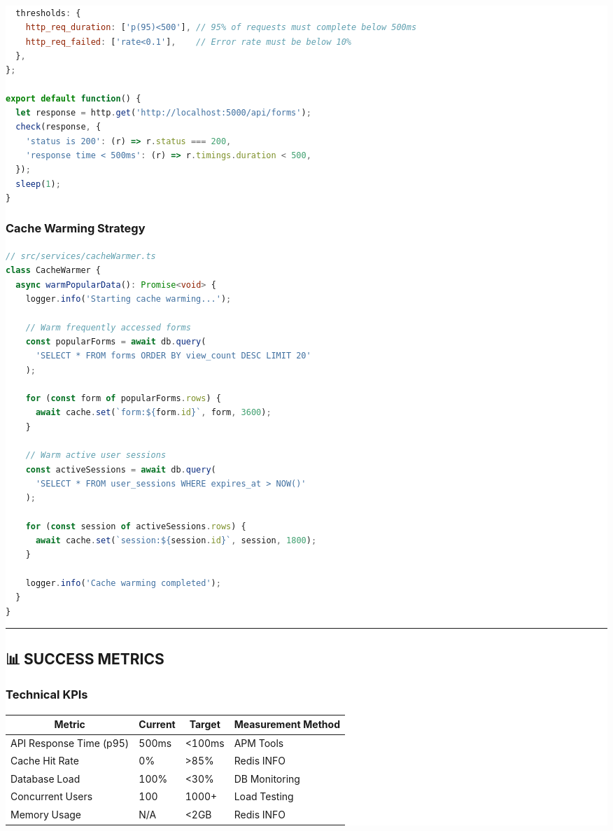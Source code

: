 ```javascript
  thresholds: {
    http_req_duration: ['p(95)<500'], // 95% of requests must complete below 500ms
    http_req_failed: ['rate<0.1'],    // Error rate must be below 10%
  },
};

export default function() {
  let response = http.get('http://localhost:5000/api/forms');
  check(response, {
    'status is 200': (r) => r.status === 200,
    'response time < 500ms': (r) => r.timings.duration < 500,
  });
  sleep(1);
}
```

### **Cache Warming Strategy**
```typescript
// src/services/cacheWarmer.ts
class CacheWarmer {
  async warmPopularData(): Promise<void> {
    logger.info('Starting cache warming...');
    
    // Warm frequently accessed forms
    const popularForms = await db.query(
      'SELECT * FROM forms ORDER BY view_count DESC LIMIT 20'
    );
    
    for (const form of popularForms.rows) {
      await cache.set(`form:${form.id}`, form, 3600);
    }

    // Warm active user sessions
    const activeSessions = await db.query(
      'SELECT * FROM user_sessions WHERE expires_at > NOW()'
    );
    
    for (const session of activeSessions.rows) {
      await cache.set(`session:${session.id}`, session, 1800);
    }

    logger.info('Cache warming completed');
  }
}
```

---

## 📊 **SUCCESS METRICS**

### **Technical KPIs**
| Metric | Current | Target | Measurement Method |
|--------|---------|--------|-------------------|
| API Response Time (p95) | 500ms | <100ms | APM Tools |
| Cache Hit Rate | 0% | >85% | Redis INFO |
| Database Load | 100% | <30% | DB Monitoring |
| Concurrent Users | 100 | 1000+ | Load Testing |
| Memory Usage | N/A | <2GB | Redis INFO |